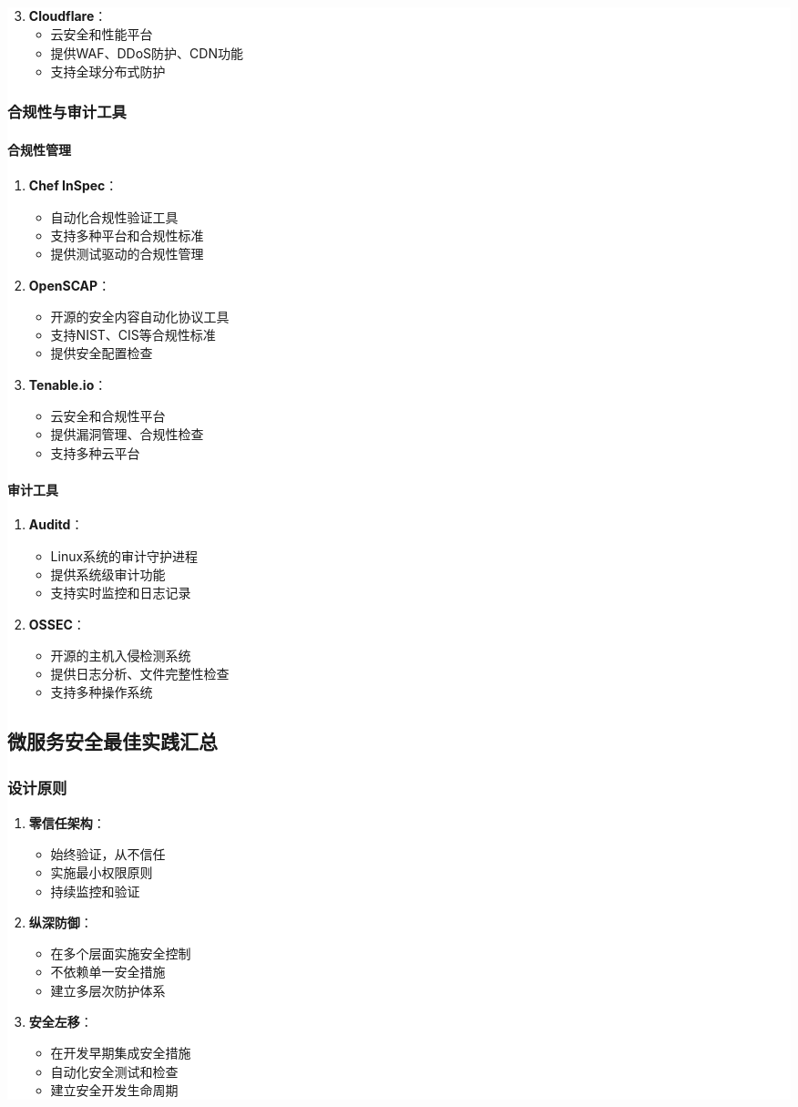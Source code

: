 3. **Cloudflare**：
   - 云安全和性能平台
   - 提供WAF、DDoS防护、CDN功能
   - 支持全球分布式防护

### 合规性与审计工具

#### 合规性管理

1. **Chef InSpec**：
   - 自动化合规性验证工具
   - 支持多种平台和合规性标准
   - 提供测试驱动的合规性管理

2. **OpenSCAP**：
   - 开源的安全内容自动化协议工具
   - 支持NIST、CIS等合规性标准
   - 提供安全配置检查

3. **Tenable.io**：
   - 云安全和合规性平台
   - 提供漏洞管理、合规性检查
   - 支持多种云平台

#### 审计工具

1. **Auditd**：
   - Linux系统的审计守护进程
   - 提供系统级审计功能
   - 支持实时监控和日志记录

2. **OSSEC**：
   - 开源的主机入侵检测系统
   - 提供日志分析、文件完整性检查
   - 支持多种操作系统

## 微服务安全最佳实践汇总

### 设计原则

1. **零信任架构**：
   - 始终验证，从不信任
   - 实施最小权限原则
   - 持续监控和验证

2. **纵深防御**：
   - 在多个层面实施安全控制
   - 不依赖单一安全措施
   - 建立多层次防护体系

3. **安全左移**：
   - 在开发早期集成安全措施
   - 自动化安全测试和检查
   - 建立安全开发生命周期
